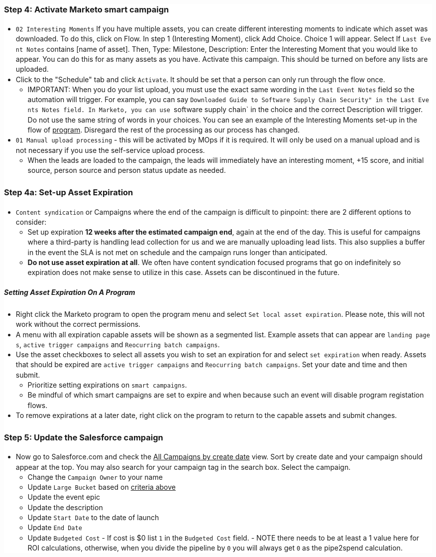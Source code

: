 
### Step 4: Activate Marketo smart campaign


- `02 Interesting Moments` If you have multiple assets, you can create different interesting moments to indicate which asset was downloaded. To do this, click on Flow. In step 1 (Interesting Moment), click Add Choice. Choice 1 will appear. Select If `Last Event Notes` contains [name of asset]. Then, Type: Milestone, Description: Enter the Interesting Moment that you would like to appear. You can do this for as many assets as you have. Activate this campaign. This should be turned on before any lists are uploaded. 
- Click to the "Schedule" tab and click `Activate`. It should be set that a person can only run through the flow once.
    - IMPORTANT: When you do your list upload, you must use the exact same wording in the `Last Event Notes` field so the automation will trigger. For example, you can say `Downloaded Guide to Software Supply Chain Security" in the Last Events Notes field. In Marketo, you can use `software supply chain` in the choice and the correct Description will trigger. Do not use the same string of words in your choices. You can see an example of the Interesting Moments set-up in the flow of [program](https://engage-ab.marketo.com/?munchkinId=194-VVC-221#/classic/SC21549C3ZN19). Disregard the rest of the processing as our process has changed.
- `01 Manual upload processing` - this will be activated by MOps if it is required. It will only be used on a manual upload and is not necessary if you use the self-service upload process.
    - When the leads are loaded to the campaign, the leads will immediately have an interesting moment, +15 score, and initial source, person source and person status update as needed.

### Step 4a: Set-up Asset Expiration
- `Content syndication` or Campaigns where the end of the campaign is difficult to pinpoint: there are 2 different options to consider: 
    - Set up expiration **12 weeks after the estimated campaign end**, again at the end of the day. This is useful for campaigns where a third-party is handling lead collection for us and we are manually uploading lead lists. This also supplies a buffer in the event the SLA is not met on schedule and the campaign runs longer than anticipated. 
    - **Do not use asset expiration at all**. We often have content syndication focused programs that go on indefinitely so expiration does not make sense to utilize in this case. Assets can be discontinued in the future.

##### Setting Asset Expiration On A Program
- Right click the Marketo program to open the program menu and select `Set local asset expiration`. Please note, this will not work without the correct permissions.
- A menu with all expiration capable assets will be shown as a segmented list. Example assets that can appear are `landing pages`, `active trigger campaigns` and `Reocurring batch campaigns`. 
- Use the asset checkboxes to select all assets you wish to set an expiration for and select `set expiration` when ready. Assets that should be expired are `active trigger campaigns` and `Reocurring batch campaigns`. Set your date and time and then submit. 
  - Prioritize setting expirations on  `smart campaigns`.
  - Be mindful of which smart campaigns are set to expire and when because such an event will disable program registation flows.
- To remove expirations at a later date, right click on the program to return to the capable assets and submit changes. 

### Step 5: Update the Salesforce campaign

- Now go to Salesforce.com and check the [All Campaigns by create date](https://gitlab.my.salesforce.com/701?fcf=00B4M000004oVF9) view. Sort by create date and your campaign should appear at the top. You may also search for your campaign tag in the search box. Select the campaign.
    - Change the `Campaign Owner` to your name
    - Update `Large Bucket` based on [criteria above](/handbook/marketing/marketing-operations/campaigns-and-programs/#campaign-large-buckets)
    - Update the event epic
    - Update the description
    - Update `Start Date` to the date of launch
    - Update `End Date`
    - Update `Budgeted Cost` - If cost is $0 list `1` in the `Budgeted Cost` field. - NOTE there needs to be at least a 1 value here for ROI calculations, otherwise, when you divide the pipeline by `0` you will always get `0` as the pipe2spend calculation.
